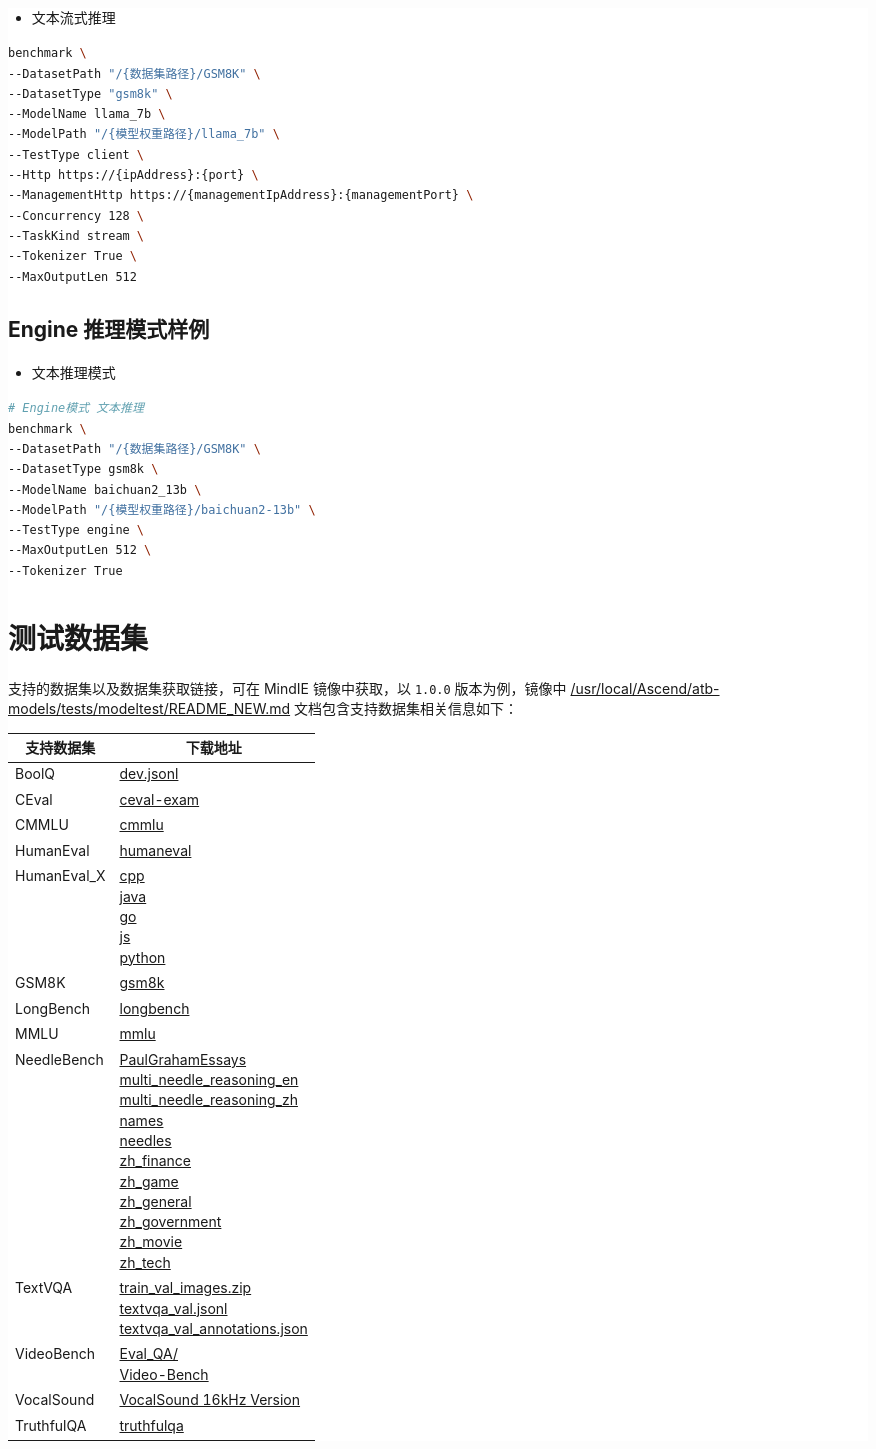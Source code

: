 - 文本流式推理

```bash
benchmark \
--DatasetPath "/{数据集路径}/GSM8K" \
--DatasetType "gsm8k" \
--ModelName llama_7b \
--ModelPath "/{模型权重路径}/llama_7b" \
--TestType client \
--Http https://{ipAddress}:{port} \
--ManagementHttp https://{managementIpAddress}:{managementPort} \
--Concurrency 128 \
--TaskKind stream \
--Tokenizer True \
--MaxOutputLen 512
```

## Engine 推理模式样例

- 文本推理模式

```bash
# Engine模式 文本推理
benchmark \ 
--DatasetPath "/{数据集路径}/GSM8K" \
--DatasetType gsm8k \
--ModelName baichuan2_13b \
--ModelPath "/{模型权重路径}/baichuan2-13b" \
--TestType engine \
--MaxOutputLen 512 \
--Tokenizer True
```

# 测试数据集

支持的数据集以及数据集获取链接，可在 MindIE 镜像中获取，以 `1.0.0` 版本为例，镜像中 [/usr/local/Ascend/atb-models/tests/modeltest/README_NEW.md](https://github.com/AlphaHinex/AlphaHinex.github.io/blob/develop/source/contents/mindie-benchmark/README_NEW.md) 文档包含支持数据集相关信息如下：

|    支持数据集   |         下载地址            |
|----------------|-----------------------------|
|   BoolQ   |[dev.jsonl](https://storage.cloud.google.com/boolq/dev.jsonl)|
|   CEval   |[ceval-exam](https://huggingface.co/datasets/ceval/ceval-exam/resolve/main/ceval-exam.zip)|
|   CMMLU   |[cmmlu](https://huggingface.co/datasets/haonan-li/cmmlu/resolve/main/cmmlu_v1_0_1.zip)|
| HumanEval |[humaneval](https://github.com/openai/human-eval/raw/refs/heads/master/data/HumanEval.jsonl.gz)|
|HumanEval_X|[cpp](https://huggingface.co/datasets/THUDM/humaneval-x/tree/main/data/cpp/data)<br>[java](https://huggingface.co/datasets/THUDM/humaneval-x/tree/main/data/java/data)<br>[go](https://huggingface.co/datasets/THUDM/humaneval-x/tree/main/data/go/data)<br>[js](https://huggingface.co/datasets/THUDM/humaneval-x/tree/main/data/js/data)<br>[python](https://huggingface.co/datasets/THUDM/humaneval-x/tree/main/data/python/data)|
|  GSM8K    |[gsm8k](https://github.com/openai/grade-school-math/blob/master/grade_school_math/data/test.jsonl)|
| LongBench |[longbench](https://huggingface.co/datasets/THUDM/LongBench/resolve/main/data.zip)|
|    MMLU   |[mmlu](https://people.eecs.berkeley.edu/~hendrycks/data.tar)|
|NeedleBench|[PaulGrahamEssays](https://huggingface.co/datasets/opencompass/NeedleBench/tree/main)<br>[multi_needle_reasoning_en](https://huggingface.co/datasets/opencompass/NeedleBench/tree/main)<br>[multi_needle_reasoning_zh](https://huggingface.co/datasets/opencompass/NeedleBench/tree/main)<br>[names](https://huggingface.co/datasets/opencompass/NeedleBench/tree/main)<br>[needles](https://huggingface.co/datasets/opencompass/NeedleBench/tree/main)<br>[zh_finance](https://huggingface.co/datasets/opencompass/NeedleBench/tree/main)<br>[zh_game](https://huggingface.co/datasets/opencompass/NeedleBench/tree/main)<br>[zh_general](https://huggingface.co/datasets/opencompass/NeedleBench/tree/main)<br>[zh_government](https://huggingface.co/datasets/opencompass/NeedleBench/tree/main)<br>[zh_movie](https://huggingface.co/datasets/opencompass/NeedleBench/tree/main)<br>[zh_tech](https://huggingface.co/datasets/opencompass/NeedleBench/tree/main)|
|TextVQA|[train_val_images.zip](https://dl.fbaipublicfiles.com/textvqa/images/train_val_images.zip)<br>[textvqa_val.jsonl](https://ofasys-wlcb.oss-cn-wulanchabu.aliyuncs.com/Qwen-VL/evaluation/textvqa/textvqa_val.jsonl)<br>[textvqa_val_annotations.json](https://ofasys-wlcb.oss-cn-wulanchabu.aliyuncs.com/Qwen-VL/evaluation/textvqa/textvqa_val_annotations.json)<br>|
|VideoBench|[Eval_QA/](https://github.com/PKU-YuanGroup/Video-Bench)<br>[Video-Bench](https://huggingface.co/datasets/LanguageBind/Video-Bench/tree/main)<br>|
|VocalSound|[VocalSound 16kHz Version](https://www.dropbox.com/s/c5ace70qh1vbyzb/vs_release_16k.zip?dl=1)<br>|
|TruthfulQA|[truthfulqa](https://huggingface.co/datasets/domenicrosati/TruthfulQA/tree/main)|
